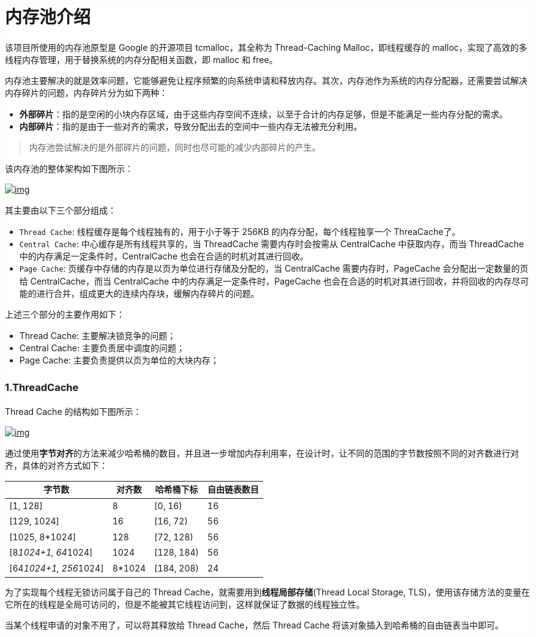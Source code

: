 # 内存池介绍

该项目所使用的内存池原型是 Google 的开源项目 tcmalloc，其全称为 Thread-Caching Malloc，即线程缓存的 malloc，实现了高效的多线程内存管理，用于替换系统的内存分配相关函数，即 malloc 和 free。

内存池主要解决的就是效率问题，它能够避免让程序频繁的向系统申请和释放内存。其次，内存池作为系统的内存分配器，还需要尝试解决内存碎片的问题，内存碎片分为如下两种：

- **外部碎片**：指的是空闲的小块内存区域，由于这些内存空间不连续，以至于合计的内存足够，但是不能满足一些内存分配的需求。
- **内部碎片**：指的是由于一些对齐的需求，导致分配出去的空间中一些内存无法被充分利用。

> 内存池尝试解决的是外部碎片的问题，同时也尽可能的减少内部碎片的产生。

该内存池的整体架构如下图所示：

[![img](https://github.com/Kohirus/Apollo/raw/main/screenshot/mempool.png)](https://github.com/Kohirus/Apollo/blob/main/screenshot/mempool.png)

其主要由以下三个部分组成：

- `Thread Cache`: 线程缓存是每个线程独有的，用于小于等于 256KB 的内存分配，每个线程独享一个 ThreaCache了。
- `Central Cache`: 中心缓存是所有线程共享的，当 ThreadCache 需要内存时会按需从 CentralCache 中获取内存，而当 ThreadCache 中的内存满足一定条件时，CentralCache 也会在合适的时机对其进行回收。
- `Page Cache`: 页缓存中存储的内存是以页为单位进行存储及分配的，当 CentralCache 需要内存时，PageCache 会分配出一定数量的页给 CentralCache，而当 CentralCache 中的内存满足一定条件时，PageCache 也会在合适的时机对其进行回收，并将回收的内存尽可能的进行合并，组成更大的连续内存块，缓解内存碎片的问题。

上述三个部分的主要作用如下：

- Thread Cache: 主要解决锁竞争的问题；
- Central Cache: 主要负责居中调度的问题；
- Page Cache: 主要负责提供以页为单位的大块内存；

### 1.ThreadCache

Thread Cache 的结构如下图所示：

[![img](https://github.com/Kohirus/Apollo/raw/main/screenshot/threadcache.png)](https://github.com/Kohirus/Apollo/blob/main/screenshot/threadcache.png)

通过使用**字节对齐**的方法来减少哈希桶的数目，并且进一步增加内存利用率，在设计时，让不同的范围的字节数按照不同的对齐数进行对齐，具体的对齐方式如下：

| 字节数                | 对齐数 | 哈希桶下标 | 自由链表数目 |
| --------------------- | ------ | ---------- | ------------ |
| [1, 128]              | 8      | [0, 16)    | 16           |
| [129, 1024]           | 16     | [16, 72)   | 56           |
| [1025, 8*1024]        | 128    | [72, 128)  | 56           |
| [8*1024+1, 64*1024]   | 1024   | [128, 184) | 56           |
| [64*1024+1, 256*1024] | 8*1024 | [184, 208) | 24           |

为了实现每个线程无锁访问属于自己的 Thread Cache，就需要用到**线程局部存储**(Thread Local Storage, TLS)，使用该存储方法的变量在它所在的线程是全局可访问的，但是不能被其它线程访问到，这样就保证了数据的线程独立性。

当某个线程申请的对象不用了，可以将其释放给 Thread Cache，然后 Thread Cache 将该对象插入到哈希桶的自由链表当中即可。
